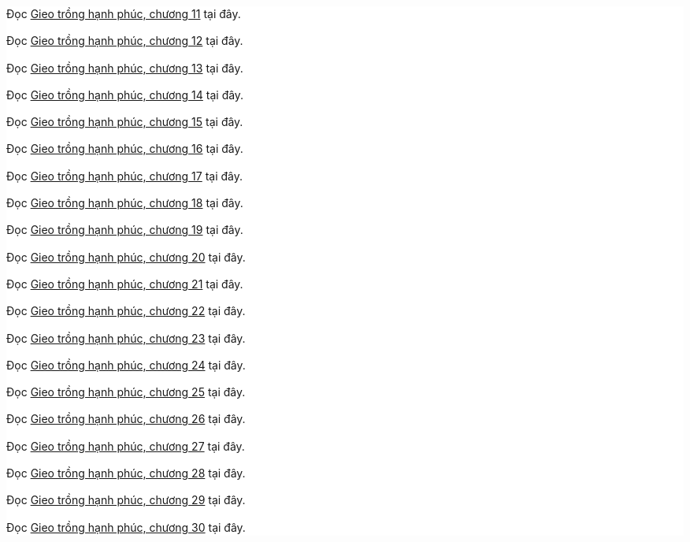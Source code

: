 Đọc [Gieo trồng hạnh phúc, chương 11](https://nhavantuonglai.com/article/gieo-trong-hanh-phuc-chuong-11) tại đây.

Đọc [Gieo trồng hạnh phúc, chương 12](https://nhavantuonglai.com/article/gieo-trong-hanh-phuc-chuong-12) tại đây.

Đọc [Gieo trồng hạnh phúc, chương 13](https://nhavantuonglai.com/article/gieo-trong-hanh-phuc-chuong-13) tại đây.

Đọc [Gieo trồng hạnh phúc, chương 14](https://nhavantuonglai.com/article/gieo-trong-hanh-phuc-chuong-14) tại đây.

Đọc [Gieo trồng hạnh phúc, chương 15](https://nhavantuonglai.com/article/gieo-trong-hanh-phuc-chuong-15) tại đây.

Đọc [Gieo trồng hạnh phúc, chương 16](https://nhavantuonglai.com/article/gieo-trong-hanh-phuc-chuong-16) tại đây.

Đọc [Gieo trồng hạnh phúc, chương 17](https://nhavantuonglai.com/article/gieo-trong-hanh-phuc-chuong-17) tại đây.

Đọc [Gieo trồng hạnh phúc, chương 18](https://nhavantuonglai.com/article/gieo-trong-hanh-phuc-chuong-18) tại đây.

Đọc [Gieo trồng hạnh phúc, chương 19](https://nhavantuonglai.com/article/gieo-trong-hanh-phuc-chuong-19) tại đây.

Đọc [Gieo trồng hạnh phúc, chương 20](https://nhavantuonglai.com/article/gieo-trong-hanh-phuc-chuong-20) tại đây.

Đọc [Gieo trồng hạnh phúc, chương 21](https://nhavantuonglai.com/article/gieo-trong-hanh-phuc-chuong-21) tại đây.

Đọc [Gieo trồng hạnh phúc, chương 22](https://nhavantuonglai.com/article/gieo-trong-hanh-phuc-chuong-22) tại đây.

Đọc [Gieo trồng hạnh phúc, chương 23](https://nhavantuonglai.com/article/gieo-trong-hanh-phuc-chuong-23) tại đây.

Đọc [Gieo trồng hạnh phúc, chương 24](https://nhavantuonglai.com/article/gieo-trong-hanh-phuc-chuong-24) tại đây.

Đọc [Gieo trồng hạnh phúc, chương 25](https://nhavantuonglai.com/article/gieo-trong-hanh-phuc-chuong-25) tại đây.

Đọc [Gieo trồng hạnh phúc, chương 26](https://nhavantuonglai.com/article/gieo-trong-hanh-phuc-chuong-26) tại đây.

Đọc [Gieo trồng hạnh phúc, chương 27](https://nhavantuonglai.com/article/gieo-trong-hanh-phuc-chuong-27) tại đây.

Đọc [Gieo trồng hạnh phúc, chương 28](https://nhavantuonglai.com/article/gieo-trong-hanh-phuc-chuong-28) tại đây.

Đọc [Gieo trồng hạnh phúc, chương 29](https://nhavantuonglai.com/article/gieo-trong-hanh-phuc-chuong-29) tại đây.

Đọc [Gieo trồng hạnh phúc, chương 30](https://nhavantuonglai.com/article/gieo-trong-hanh-phuc-chuong-30) tại đây.
